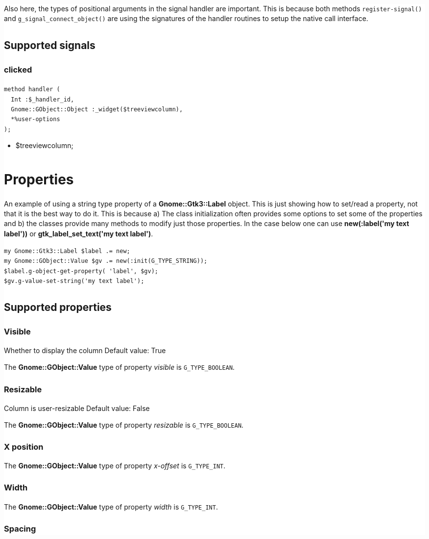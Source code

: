 Also here, the types of positional arguments in the signal handler are important. This is because both methods `register-signal()` and `g_signal_connect_object()` are using the signatures of the handler routines to setup the native call interface.

Supported signals
-----------------

### clicked

    method handler (
      Int :$_handler_id,
      Gnome::GObject::Object :_widget($treeviewcolumn),
      *%user-options
    );

  * $treeviewcolumn;

Properties
==========

An example of using a string type property of a **Gnome::Gtk3::Label** object. This is just showing how to set/read a property, not that it is the best way to do it. This is because a) The class initialization often provides some options to set some of the properties and b) the classes provide many methods to modify just those properties. In the case below one can use **new(:label('my text label'))** or **gtk_label_set_text('my text label')**.

    my Gnome::Gtk3::Label $label .= new;
    my Gnome::GObject::Value $gv .= new(:init(G_TYPE_STRING));
    $label.g-object-get-property( 'label', $gv);
    $gv.g-value-set-string('my text label');

Supported properties
--------------------

### Visible

Whether to display the column Default value: True

The **Gnome::GObject::Value** type of property *visible* is `G_TYPE_BOOLEAN`.

### Resizable

Column is user-resizable Default value: False

The **Gnome::GObject::Value** type of property *resizable* is `G_TYPE_BOOLEAN`.

### X position

The **Gnome::GObject::Value** type of property *x-offset* is `G_TYPE_INT`.

### Width

The **Gnome::GObject::Value** type of property *width* is `G_TYPE_INT`.

### Spacing
